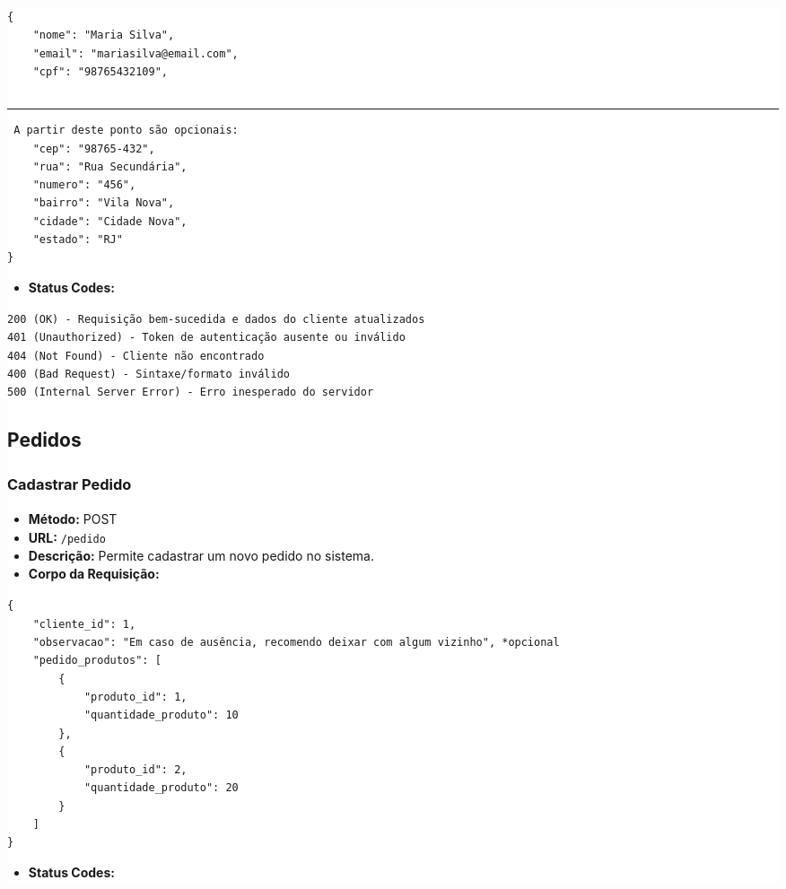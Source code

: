 <pre><code>{
    "nome": "Maria Silva",
    "email": "mariasilva@email.com",
    "cpf": "98765432109",
    <hr> A partir deste ponto são opcionais:
    "cep": "98765-432",
    "rua": "Rua Secundária",
    "numero": "456",
    "bairro": "Vila Nova",
    "cidade": "Cidade Nova",
    "estado": "RJ"
}
</code></pre>

<ul>
  <li><strong>Status Codes:</strong></li>
</ul>

<pre><code>200 (OK) - Requisição bem-sucedida e dados do cliente atualizados
401 (Unauthorized) - Token de autenticação ausente ou inválido
404 (Not Found) - Cliente não encontrado
400 (Bad Request) - Sintaxe/formato inválido
500 (Internal Server Error) - Erro inesperado do servidor
</code></pre>

<h2>Pedidos</h2>

<h3>Cadastrar Pedido</h3>

<ul>
  <li><strong>Método:</strong> POST</li>
  <li><strong>URL:</strong> <code>/pedido</code></li>
  <li><strong>Descrição:</strong> Permite cadastrar um novo pedido no sistema.</li>
  <li><strong>Corpo da Requisição:</strong></li>
</ul>

<pre><code>{
    "cliente_id": 1,
    "observacao": "Em caso de ausência, recomendo deixar com algum vizinho", *opcional
    "pedido_produtos": [
        {
            "produto_id": 1,
            "quantidade_produto": 10
        },
        {
            "produto_id": 2,
            "quantidade_produto": 20
        }
    ]
}
</code></pre>

<ul>
  <li><strong>Status Codes:</strong></li>
</ul>
